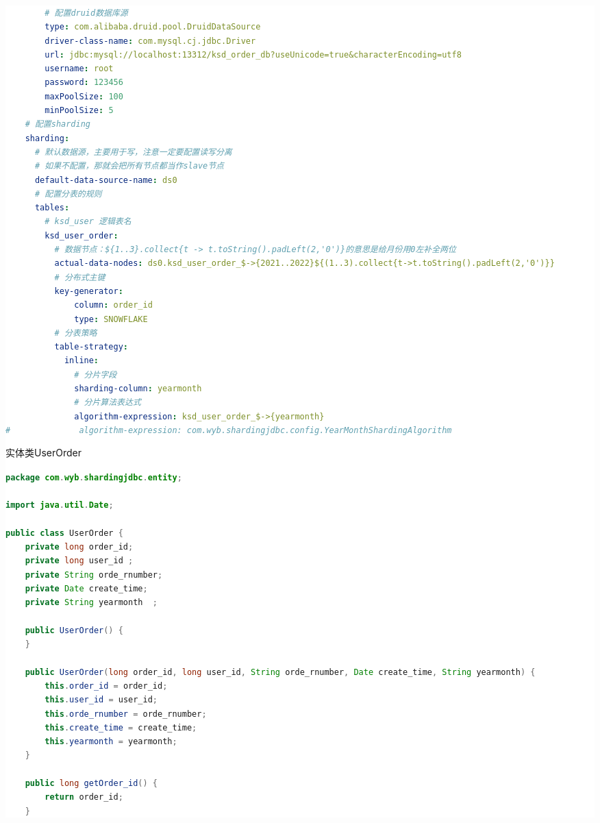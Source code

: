 ~~~ yaml
        # 配置druid数据库源
        type: com.alibaba.druid.pool.DruidDataSource
        driver-class-name: com.mysql.cj.jdbc.Driver
        url: jdbc:mysql://localhost:13312/ksd_order_db?useUnicode=true&characterEncoding=utf8
        username: root
        password: 123456
        maxPoolSize: 100
        minPoolSize: 5
    # 配置sharding
    sharding:
      # 默认数据源，主要用于写，注意一定要配置读写分离
      # 如果不配置，那就会把所有节点都当作slave节点
      default-data-source-name: ds0
      # 配置分表的规则
      tables:
        # ksd_user 逻辑表名
        ksd_user_order:
          # 数据节点：${1..3}.collect{t -> t.toString().padLeft(2,'0')}的意思是给月份用0左补全两位
          actual-data-nodes: ds0.ksd_user_order_$->{2021..2022}${(1..3).collect{t->t.toString().padLeft(2,'0')}}
          # 分布式主键
          key-generator:
              column: order_id
              type: SNOWFLAKE
          # 分表策略
          table-strategy:
            inline:
              # 分片字段
              sharding-column: yearmonth
              # 分片算法表达式
              algorithm-expression: ksd_user_order_$->{yearmonth}
#              algorithm-expression: com.wyb.shardingjdbc.config.YearMonthShardingAlgorithm
~~~

实体类UserOrder

~~~ java
package com.wyb.shardingjdbc.entity;

import java.util.Date;

public class UserOrder {
    private long order_id;
    private long user_id ;
    private String orde_rnumber;
    private Date create_time;
    private String yearmonth  ;

    public UserOrder() {
    }

    public UserOrder(long order_id, long user_id, String orde_rnumber, Date create_time, String yearmonth) {
        this.order_id = order_id;
        this.user_id = user_id;
        this.orde_rnumber = orde_rnumber;
        this.create_time = create_time;
        this.yearmonth = yearmonth;
    }

    public long getOrder_id() {
        return order_id;
    }

~~~